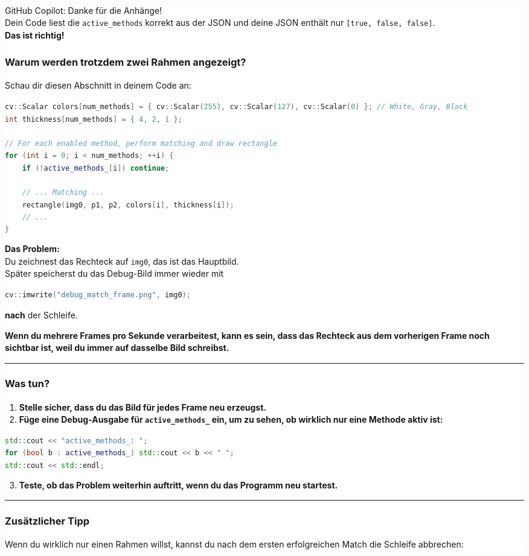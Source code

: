 GitHub Copilot: Danke für die Anhänge!  
Dein Code liest die `active_methods` korrekt aus der JSON und deine JSON enthält nur `[true, false, false]`.  
**Das ist richtig!**

### **Warum werden trotzdem zwei Rahmen angezeigt?**

Schau dir diesen Abschnitt in deinem Code an:

```cpp
cv::Scalar colors[num_methods] = { cv::Scalar(255), cv::Scalar(127), cv::Scalar(0) }; // White, Gray, Black
int thickness[num_methods] = { 4, 2, 1 };

// For each enabled method, perform matching and draw rectangle
for (int i = 0; i < num_methods; ++i) {
    if (!active_methods_[i]) continue;

    // ... Matching ...
    rectangle(img0, p1, p2, colors[i], thickness[i]);
    // ...
}
```

**Das Problem:**  
Du zeichnest das Rechteck auf `img0`, das ist das Hauptbild.  
Später speicherst du das Debug-Bild immer wieder mit  
```cpp
cv::imwrite("debug_match_frame.png", img0);
```
**nach** der Schleife.

**Wenn du mehrere Frames pro Sekunde verarbeitest, kann es sein, dass das Rechteck aus dem vorherigen Frame noch sichtbar ist, weil du immer auf dasselbe Bild schreibst.**

---

### **Was tun?**

1. **Stelle sicher, dass du das Bild für jedes Frame neu erzeugst.**
2. **Füge eine Debug-Ausgabe für `active_methods_` ein, um zu sehen, ob wirklich nur eine Methode aktiv ist:**

```cpp
std::cout << "active_methods_: ";
for (bool b : active_methods_) std::cout << b << " ";
std::cout << std::endl;
```

3. **Teste, ob das Problem weiterhin auftritt, wenn du das Programm neu startest.**

---

### **Zusätzlicher Tipp**

Wenn du wirklich nur einen Rahmen willst, kannst du nach dem ersten erfolgreichen Match die Schleife abbrechen:
